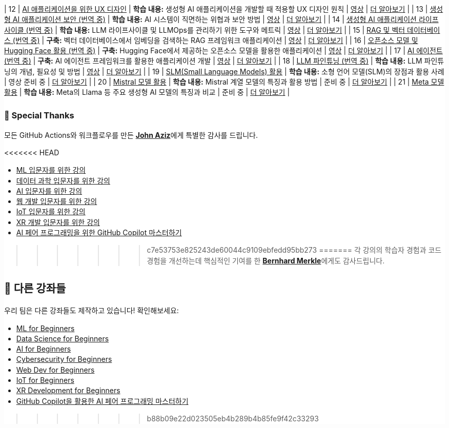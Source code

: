 | 12  | [AI 애플리케이션을 위한 UX 디자인](../../12-designing-ux-for-ai-applications/translations/ko/README.md?WT.mc_id=academic-105485-koreyst) | **학습 내용:** 생성형 AI 애플리케이션을 개발할 때 적용할 UX 디자인 원칙            | [영상](https://aka.ms/gen-ai-lesson12-gh?WT.mc_id=academic-105485-koreyst)  | [더 알아보기](https://aka.ms/genai-collection?WT.mc_id=academic-105485-koreyst) |
| 13  | [생성형 AI 애플리케이션 보안 (번역 중)](../../13-securing-ai-applications/README.md?WT.mc_id=academic-105485-koreyst) | **학습 내용:** AI 시스템이 직면하는 위협과 보안 방법                            | [영상](https://aka.ms/gen-ai-lesson13-gh?WT.mc_id=academic-105485-koreyst)  | [더 알아보기](https://aka.ms/genai-collection?WT.mc_id=academic-105485-koreyst) |
| 14  | [생성형 AI 애플리케이션 라이프사이클 (번역 중)](../../14-the-generative-ai-application-lifecycle/README.md?WT.mc_id=academic-105485-koreyst) | **학습 내용:** LLM 라이프사이클 및 LLMOps를 관리하기 위한 도구와 메트릭          | [영상](https://aka.ms/gen-ai-lesson14-gh?WT.mc_id=academic-105485-koreyst)  | [더 알아보기](https://aka.ms/genai-collection?WT.mc_id=academic-105485-koreyst) |
| 15  | [RAG 및 벡터 데이터베이스 (번역 중)](../../15-rag-and-vector-databases/README.md?WT.mc_id=academic-105485-koreyst) | **구축:** 벡터 데이터베이스에서 임베딩을 검색하는 RAG 프레임워크 애플리케이션   | [영상](https://aka.ms/gen-ai-lesson15-gh?WT.mc_id=academic-105485-koreyst)  | [더 알아보기](https://aka.ms/genai-collection?WT.mc_id=academic-105485-koreyst) |
| 16  | [오픈소스 모델 및 Hugging Face 활용 (번역 중)](../../16-open-source-models/README.md?WT.mc_id=academic-105485-koreyst) | **구축:** Hugging Face에서 제공하는 오픈소스 모델을 활용한 애플리케이션         | [영상](https://aka.ms/gen-ai-lesson16-gh?WT.mc_id=academic-105485-koreyst)  | [더 알아보기](https://aka.ms/genai-collection?WT.mc_id=academic-105485-koreyst) |
| 17  | [AI 에이전트 (번역 중)](../../17-ai-agents/README.md?WT.mc_id=academic-105485-koreyst)                           | **구축:** AI 에이전트 프레임워크를 활용한 애플리케이션 개발                     | [영상](https://aka.ms/gen-ai-lesson17-gh?WT.mc_id=academic-105485-koreyst)  | [더 알아보기](https://aka.ms/genai-collection?WT.mc_id=academic-105485-koreyst) |
| 18  | [LLM 파인튜닝 (번역 중)](../../18-fine-tuning/README.md?WT.mc_id=academic-105485-koreyst)                         | **학습 내용:** LLM 파인튜닝의 개념, 필요성 및 방법                              | [영상](https://aka.ms/gen-ai-lesson18-gh?WT.mc_id=academic-105485-koreyst)  | [더 알아보기](https://aka.ms/genai-collection?WT.mc_id=academic-105485-koreyst) |
| 19  | [SLM(Small Language Models) 활용](../../19-slm/translations/ko/README.md?WT.mc_id=academic-105485-koreyst)               | **학습 내용:** 소형 언어 모델(SLM)의 장점과 활용 사례                          | 영상 준비 중                                                               | [더 알아보기](https://aka.ms/genai-collection?WT.mc_id=academic-105485-koreyst) |
| 20  | [Mistral 모델 활용](../../20-mistral/translations/ko/README.md?WT.mc_id=academic-105485-koreyst)                        | **학습 내용:** Mistral 계열 모델의 특징과 활용 방법                  | 준비 중                                                               | [더 알아보기](https://aka.ms/genai-collection?WT.mc_id=academic-105485-koreyst) |
| 21  | [Meta 모델 활용](../../21-meta/translations/ko/README.md?WT.mc_id=academic-105485-koreyst)                              | **학습 내용:** Meta의 Llama 등 주요 생성형 AI 모델의 특징과 비교     | 준비 중                                                               | [더 알아보기](https://aka.ms/genai-collection?WT.mc_id=academic-105485-koreyst) |

### 🌟 Special Thanks

모든 GitHub Actions와 워크플로우를 만든 [**John Aziz**](https://www.linkedin.com/in/john0isaac/)에게 특별한 감사를 드립니다.

<<<<<<< HEAD
- [ML 입문자를 위한 강의](https://aka.ms/ml-beginners?WT.mc_id=academic-105485-koreyst)
- [데이터 과학 입문자를 위한 강의](https://aka.ms/datascience-beginners?WT.mc_id=academic-105485-koreyst)
- [AI 입문자를 위한 강의](https://aka.ms/ai-beginners?WT.mc_id=academic-105485-koreyst)
- [웹 개발 입문자를 위한 강의](https://aka.ms/webdev-beginners?WT.mc_id=academic-105485-koreyst)
- [IoT 입문자를 위한 강의](https://aka.ms/iot-beginners?WT.mc_id=academic-105485-koreyst)
- [XR 개발 입문자를 위한 강의](https://github.com/microsoft/xr-development-for-beginners?WT.mc_id=academic-105485-koreyst)
- [AI 페어 프로그래밍을 위한 GitHub Copilot 마스터하기](https://aka.ms/GitHubCopilotAI?WT.mc_id=academic-105485-koreyst)
>>>>>>> c7e53753e825243de60044c9109ebfedd95bb273
=======
각 강의의 학습자 경험과 코드 경험을 개선하는데 핵심적인 기여를 한 [**Bernhard Merkle**](https://www.linkedin.com/in/bernhard-merkle-738b73/)에게도 감사드립니다.

## 🎒 다른 강좌들

우리 팀은 다른 강좌들도 제작하고 있습니다! 확인해보세요:

- [ML for Beginners](https://aka.ms/ml-beginners?WT.mc_id=academic-105485-koreyst)
- [Data Science for Beginners](https://aka.ms/datascience-beginners?WT.mc_id=academic-105485-koreyst)
- [AI for Beginners](https://aka.ms/ai-beginners?WT.mc_id=academic-105485-koreyst)
- [Cybersecurity for Beginners](https://github.com/microsoft/Security-101??WT.mc_id=academic-96948-sayoung)
- [Web Dev for Beginners](https://aka.ms/webdev-beginners?WT.mc_id=academic-105485-koreyst)
- [IoT for Beginners](https://aka.ms/iot-beginners?WT.mc_id=academic-105485-koreyst)
- [XR Development for Beginners](https://github.com/microsoft/xr-development-for-beginners?WT.mc_id=academic-105485-koreyst)
- [GitHub Copilot을 활용한 AI 페어 프로그래밍 마스터하기](https://aka.ms/GitHubCopilotAI?WT.mc_id=academic-105485-koreyst)
>>>>>>> b88b09e22d023505eb4b289b4b85fe9f42c33293
